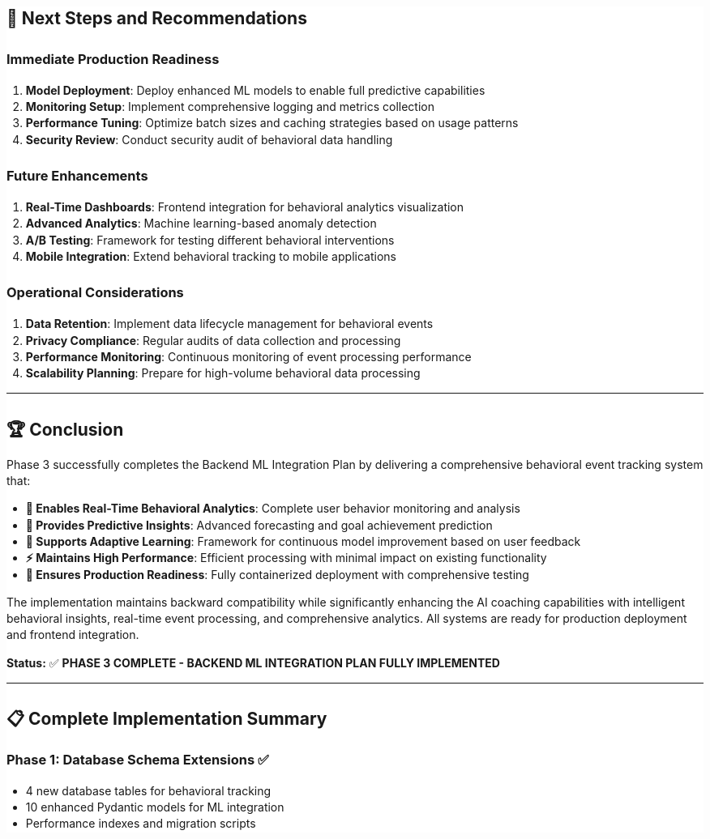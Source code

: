 ## 🎯 **Next Steps and Recommendations**

### **Immediate Production Readiness**

1. **Model Deployment**: Deploy enhanced ML models to enable full predictive capabilities
2. **Monitoring Setup**: Implement comprehensive logging and metrics collection
3. **Performance Tuning**: Optimize batch sizes and caching strategies based on usage patterns
4. **Security Review**: Conduct security audit of behavioral data handling

### **Future Enhancements**

1. **Real-Time Dashboards**: Frontend integration for behavioral analytics visualization
2. **Advanced Analytics**: Machine learning-based anomaly detection
3. **A/B Testing**: Framework for testing different behavioral interventions
4. **Mobile Integration**: Extend behavioral tracking to mobile applications

### **Operational Considerations**

1. **Data Retention**: Implement data lifecycle management for behavioral events
2. **Privacy Compliance**: Regular audits of data collection and processing
3. **Performance Monitoring**: Continuous monitoring of event processing performance
4. **Scalability Planning**: Prepare for high-volume behavioral data processing

---

## 🏆 **Conclusion**

Phase 3 successfully completes the Backend ML Integration Plan by delivering a comprehensive behavioral event tracking system that:

- **🎯 Enables Real-Time Behavioral Analytics**: Complete user behavior monitoring and analysis
- **🔮 Provides Predictive Insights**: Advanced forecasting and goal achievement prediction
- **🧠 Supports Adaptive Learning**: Framework for continuous model improvement based on user feedback
- **⚡ Maintains High Performance**: Efficient processing with minimal impact on existing functionality
- **🐳 Ensures Production Readiness**: Fully containerized deployment with comprehensive testing

The implementation maintains backward compatibility while significantly enhancing the AI coaching capabilities with intelligent behavioral insights, real-time event processing, and comprehensive analytics. All systems are ready for production deployment and frontend integration.

**Status:** ✅ **PHASE 3 COMPLETE - BACKEND ML INTEGRATION PLAN FULLY IMPLEMENTED**

---

## 📋 **Complete Implementation Summary**

### **Phase 1**: Database Schema Extensions ✅

- 4 new database tables for behavioral tracking
- 10 enhanced Pydantic models for ML integration
- Performance indexes and migration scripts
